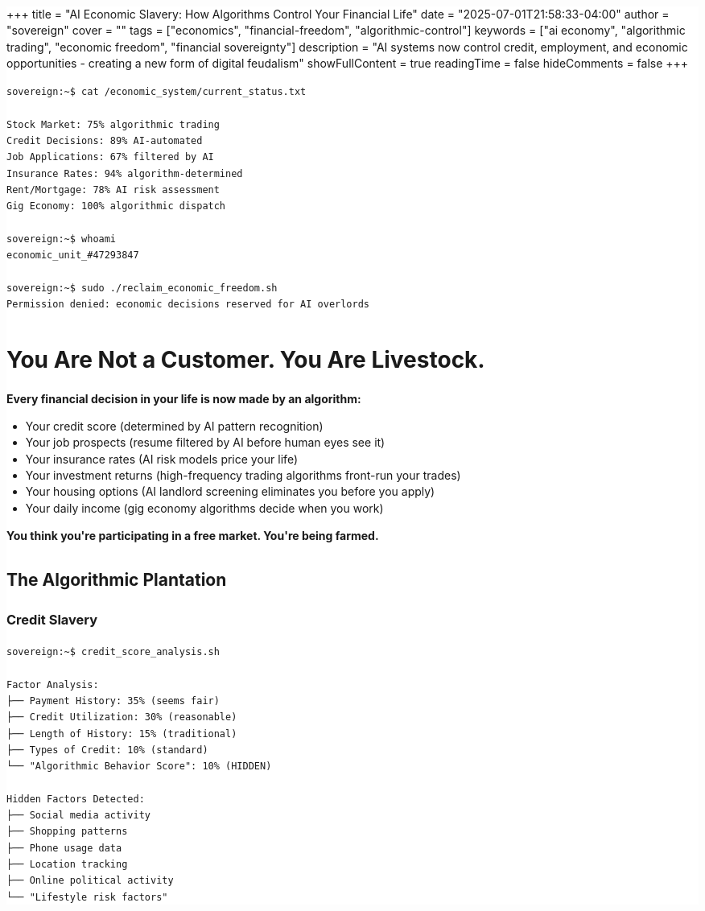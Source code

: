 +++
title = "AI Economic Slavery: How Algorithms Control Your Financial Life"
date = "2025-07-01T21:58:33-04:00"
author = "sovereign"
cover = ""
tags = ["economics", "financial-freedom", "algorithmic-control"]
keywords = ["ai economy", "algorithmic trading", "economic freedom", "financial sovereignty"]
description = "AI systems now control credit, employment, and economic opportunities - creating a new form of digital feudalism"
showFullContent = true
readingTime = false
hideComments = false
+++

```
sovereign:~$ cat /economic_system/current_status.txt

Stock Market: 75% algorithmic trading
Credit Decisions: 89% AI-automated
Job Applications: 67% filtered by AI
Insurance Rates: 94% algorithm-determined
Rent/Mortgage: 78% AI risk assessment
Gig Economy: 100% algorithmic dispatch

sovereign:~$ whoami
economic_unit_#47293847

sovereign:~$ sudo ./reclaim_economic_freedom.sh
Permission denied: economic decisions reserved for AI overlords
```

# You Are Not a Customer. You Are Livestock.

**Every financial decision in your life is now made by an algorithm:**

- Your credit score (determined by AI pattern recognition)
- Your job prospects (resume filtered by AI before human eyes see it)
- Your insurance rates (AI risk models price your life)
- Your investment returns (high-frequency trading algorithms front-run your trades)
- Your housing options (AI landlord screening eliminates you before you apply)
- Your daily income (gig economy algorithms decide when you work)

**You think you're participating in a free market. You're being farmed.**

## The Algorithmic Plantation

### Credit Slavery
```
sovereign:~$ credit_score_analysis.sh

Factor Analysis:
├── Payment History: 35% (seems fair)
├── Credit Utilization: 30% (reasonable)
├── Length of History: 15% (traditional)
├── Types of Credit: 10% (standard)
└── "Algorithmic Behavior Score": 10% (HIDDEN)

Hidden Factors Detected:
├── Social media activity
├── Shopping patterns
├── Phone usage data
├── Location tracking
├── Online political activity
└── "Lifestyle risk factors"
```